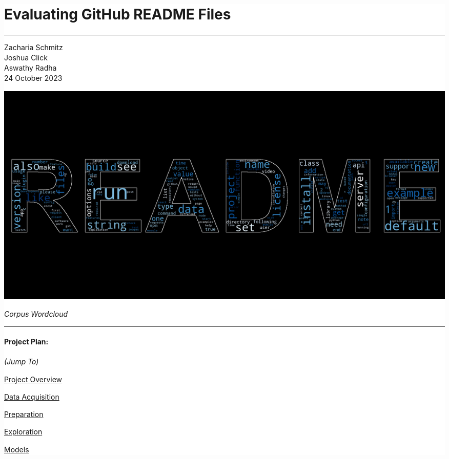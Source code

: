 <p style="text-align: center"> 

# **Evaluating GitHub README Files**
</p>

---
 
Zacharia Schmitz<br>
Joshua Click<br>
Aswathy Radha<br>
24 October 2023<br>

<p style="text-align: center;"> 

![Alt text](images/output.png)

*Corpus Wordcloud*

--- 


#### Project Plan:

*(Jump To)*

[Project Overview](#overview)

[Data Acquisition](#acquire)

[Preparation](#preparation-data)

[Exploration](#explore)

[Models](#modeling)
